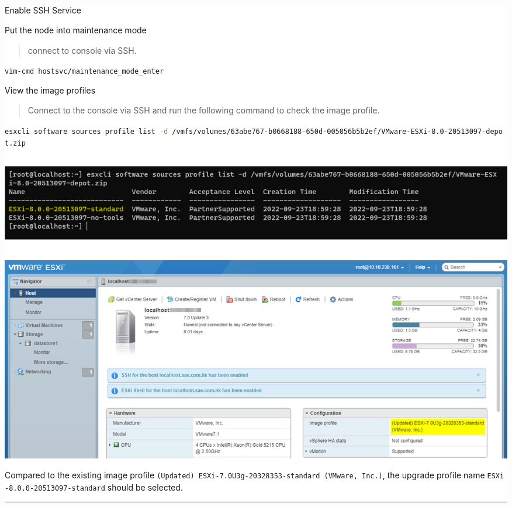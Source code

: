 Enable SSH Service

Put the node into maintenance mode

> connect to console via SSH.

~~~bash
vim-cmd hostsvc/maintenance_mode_enter
~~~



View the image profiles

> Connect to the console via SSH and run the following command to check the image profile.

~~~bash
esxcli software sources profile list -d /vmfs/volumes/63abe767-b0668188-650d-005056b5b2ef/VMware-ESXi-8.0-20513097-depot.zip
~~~

![2022-12-28_155042](/img/esxi-upgrade/2022-12-28_155042.png)

![2022-12-28_154958](/img/esxi-upgrade/2022-12-28_154958.png)

Compared to the existing image profile `(Updated) ESXi-7.0U3g-20328353-standard (VMware, Inc.)`, the upgrade profile name `ESXi-8.0.0-20513097-standard` should be selected.

---
